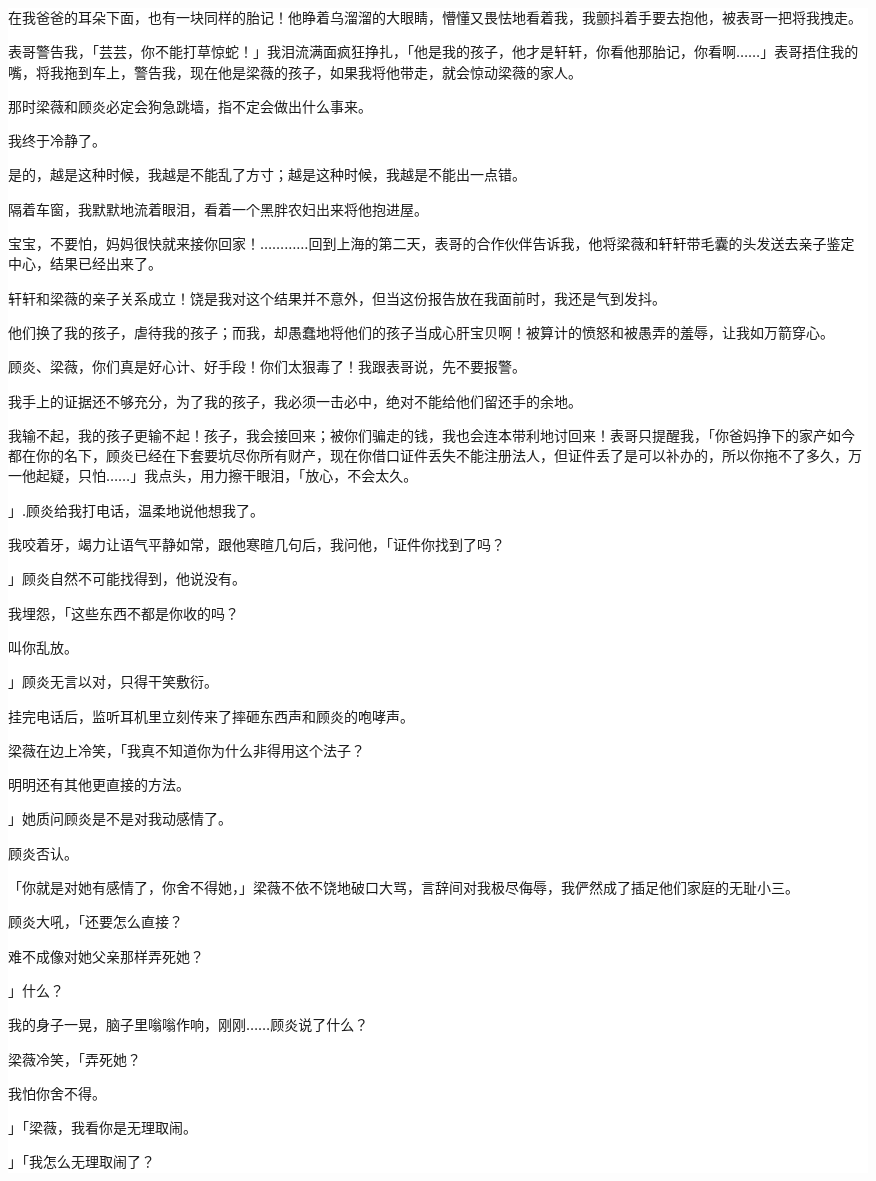 在我爸爸的耳朵下面，也有一块同样的胎记！他睁着乌溜溜的大眼睛，懵懂又畏怯地看着我，我颤抖着手要去抱他，被表哥一把将我拽走。

表哥警告我，「芸芸，你不能打草惊蛇！」我泪流满面疯狂挣扎，「他是我的孩子，他才是轩轩，你看他那胎记，你看啊……」表哥捂住我的嘴，将我拖到车上，警告我，现在他是梁薇的孩子，如果我将他带走，就会惊动梁薇的家人。

那时梁薇和顾炎必定会狗急跳墙，指不定会做出什么事来。

我终于冷静了。

是的，越是这种时候，我越是不能乱了方寸；越是这种时候，我越是不能出一点错。

隔着车窗，我默默地流着眼泪，看着一个黑胖农妇出来将他抱进屋。

宝宝，不要怕，妈妈很快就来接你回家！…………回到上海的第二天，表哥的合作伙伴告诉我，他将梁薇和轩轩带毛囊的头发送去亲子鉴定中心，结果已经出来了。

轩轩和梁薇的亲子关系成立！饶是我对这个结果并不意外，但当这份报告放在我面前时，我还是气到发抖。

他们换了我的孩子，虐待我的孩子；而我，却愚蠢地将他们的孩子当成心肝宝贝啊！被算计的愤怒和被愚弄的羞辱，让我如万箭穿心。

顾炎、梁薇，你们真是好心计、好手段！你们太狠毒了！我跟表哥说，先不要报警。

我手上的证据还不够充分，为了我的孩子，我必须一击必中，绝对不能给他们留还手的余地。

我输不起，我的孩子更输不起！孩子，我会接回来；被你们骗走的钱，我也会连本带利地讨回来！表哥只提醒我，「你爸妈挣下的家产如今都在你的名下，顾炎已经在下套要坑尽你所有财产，现在你借口证件丢失不能注册法人，但证件丢了是可以补办的，所以你拖不了多久，万一他起疑，只怕……」我点头，用力擦干眼泪，「放心，不会太久。

」.顾炎给我打电话，温柔地说他想我了。

我咬着牙，竭力让语气平静如常，跟他寒暄几句后，我问他，「证件你找到了吗？

」顾炎自然不可能找得到，他说没有。

我埋怨，「这些东西不都是你收的吗？

叫你乱放。

」顾炎无言以对，只得干笑敷衍。

挂完电话后，监听耳机里立刻传来了摔砸东西声和顾炎的咆哮声。

梁薇在边上冷笑，「我真不知道你为什么非得用这个法子？

明明还有其他更直接的方法。

」她质问顾炎是不是对我动感情了。

顾炎否认。

「你就是对她有感情了，你舍不得她，」梁薇不依不饶地破口大骂，言辞间对我极尽侮辱，我俨然成了插足他们家庭的无耻小三。

顾炎大吼，「还要怎么直接？

难不成像对她父亲那样弄死她？

」什么？

我的身子一晃，脑子里嗡嗡作响，刚刚……顾炎说了什么？

梁薇冷笑，「弄死她？

我怕你舍不得。

」「梁薇，我看你是无理取闹。

」「我怎么无理取闹了？
